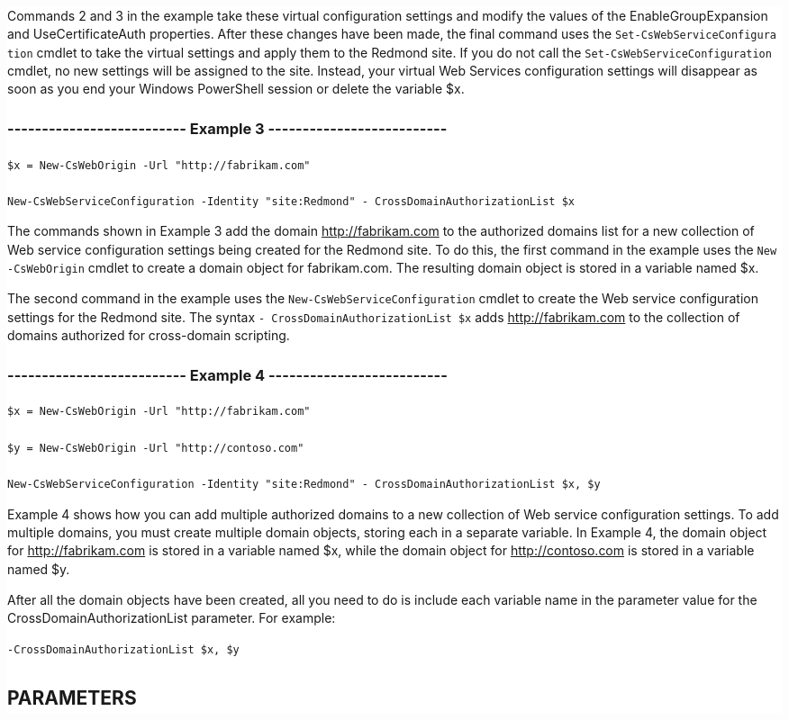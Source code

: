 Commands 2 and 3 in the example take these virtual configuration settings and modify the values of the EnableGroupExpansion and UseCertificateAuth properties.
After these changes have been made, the final command uses the `Set-CsWebServiceConfiguration` cmdlet to take the virtual settings and apply them to the Redmond site.
If you do not call the `Set-CsWebServiceConfiguration` cmdlet, no new settings will be assigned to the site.
Instead, your virtual Web Services configuration settings will disappear as soon as you end your Windows PowerShell session or delete the variable $x.


### -------------------------- Example 3 --------------------------
```
$x = New-CsWebOrigin -Url "http://fabrikam.com"

New-CsWebServiceConfiguration -Identity "site:Redmond" - CrossDomainAuthorizationList $x
```

The commands shown in Example 3 add the domain http://fabrikam.com to the authorized domains list for a new collection of Web service configuration settings being created for the Redmond site.
To do this, the first command in the example uses the `New-CsWebOrigin` cmdlet to create a domain object for fabrikam.com.
The resulting domain object is stored in a variable named $x.

The second command in the example uses the `New-CsWebServiceConfiguration` cmdlet to create the Web service configuration settings for the Redmond site.
The syntax `- CrossDomainAuthorizationList $x` adds http://fabrikam.com to the collection of domains authorized for cross-domain scripting.


### -------------------------- Example 4 --------------------------
```
$x = New-CsWebOrigin -Url "http://fabrikam.com"

$y = New-CsWebOrigin -Url "http://contoso.com"

New-CsWebServiceConfiguration -Identity "site:Redmond" - CrossDomainAuthorizationList $x, $y
```

Example 4 shows how you can add multiple authorized domains to a new collection of Web service configuration settings.
To add multiple domains, you must create multiple domain objects, storing each in a separate variable.
In Example 4, the domain object for http://fabrikam.com is stored in a variable named $x, while the domain object for http://contoso.com is stored in a variable named $y.

After all the domain objects have been created, all you need to do is include each variable name in the parameter value for the CrossDomainAuthorizationList parameter.
For example:

`-CrossDomainAuthorizationList $x, $y`


## PARAMETERS
